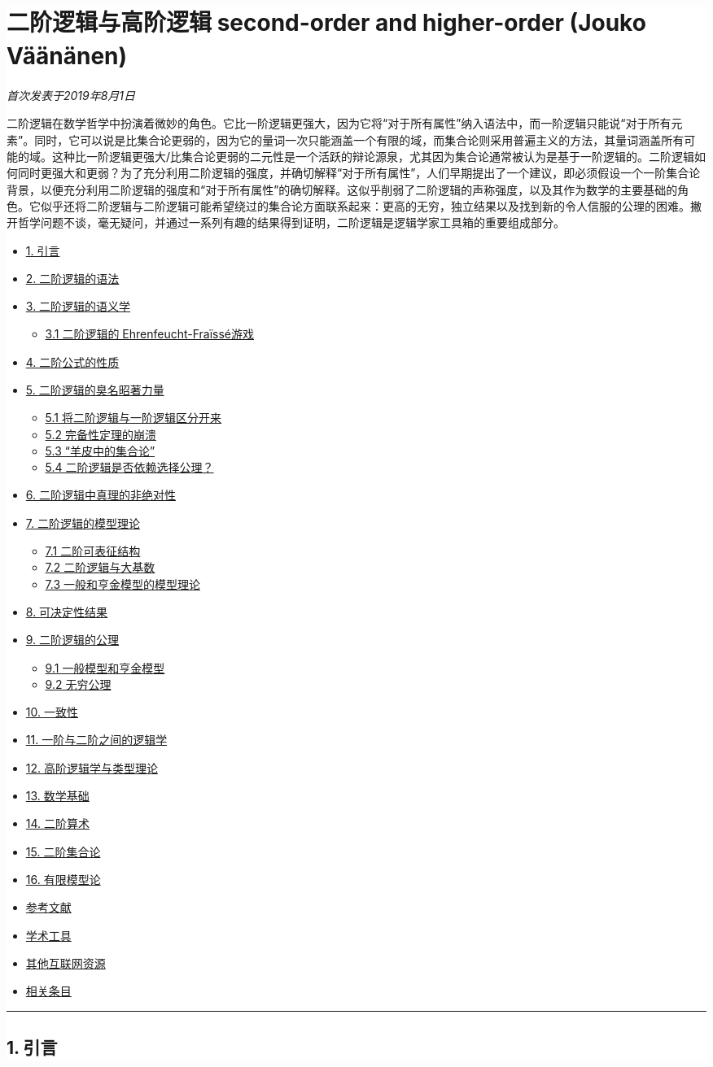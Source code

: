 # 二阶逻辑与高阶逻辑 second-order and higher-order (Jouko Väänänen)

*首次发表于2019年8月1日*

二阶逻辑在数学哲学中扮演着微妙的角色。它比一阶逻辑更强大，因为它将“对于所有属性”纳入语法中，而一阶逻辑只能说“对于所有元素”。同时，它可以说是比集合论更弱的，因为它的量词一次只能涵盖一个有限的域，而集合论则采用普遍主义的方法，其量词涵盖所有可能的域。这种比一阶逻辑更强大/比集合论更弱的二元性是一个活跃的辩论源泉，尤其因为集合论通常被认为是基于一阶逻辑的。二阶逻辑如何同时更强大和更弱？为了充分利用二阶逻辑的强度，并确切解释“对于所有属性”，人们早期提出了一个建议，即必须假设一个一阶集合论背景，以便充分利用二阶逻辑的强度和“对于所有属性”的确切解释。这似乎削弱了二阶逻辑的声称强度，以及其作为数学的主要基础的角色。它似乎还将二阶逻辑与二阶逻辑可能希望绕过的集合论方面联系起来：更高的无穷，独立结果以及找到新的令人信服的公理的困难。撇开哲学问题不谈，毫无疑问，并通过一系列有趣的结果得到证明，二阶逻辑是逻辑学家工具箱的重要组成部分。

* [ 1. 引言](https://plato.stanford.edu/entries/logic-higher-order/#Intr)
* [2. 二阶逻辑的语法](https://plato.stanford.edu/entries/logic-higher-order/#SyntSecoOrdeLogi)
* [3. 二阶逻辑的语义学](https://plato.stanford.edu/entries/logic-higher-order/#SemaSecoOrdeLogi)

  * [3.1 二阶逻辑的 Ehrenfeucht-Fraïssé游戏](https://plato.stanford.edu/entries/logic-higher-order/#EhreFraiGameSecoOrdeLogi)
* [4. 二阶公式的性质](https://plato.stanford.edu/entries/logic-higher-order/#PropSecoOrdeForm)
* [5. 二阶逻辑的臭名昭著力量](https://plato.stanford.edu/entries/logic-higher-order/#InfaPoweSecoOrdeLogi)

  * [5.1 将二阶逻辑与一阶逻辑区分开来](https://plato.stanford.edu/entries/logic-higher-order/#PuttDistBetwSecoFirsOrdeLogi)
  * [5.2 完备性定理的崩溃](https://plato.stanford.edu/entries/logic-higher-order/#CollCompTheo)
  * [5.3 “羊皮中的集合论”](https://plato.stanford.edu/entries/logic-higher-order/#SetTheoSheeClot)
  * [5.4 二阶逻辑是否依赖选择公理？](https://plato.stanford.edu/entries/logic-higher-order/#DoesSecoOrdeLogiDepeAxioChoi)
* [6. 二阶逻辑中真理的非绝对性](https://plato.stanford.edu/entries/logic-higher-order/#NonAbsoTrutSecoOrdeLogi)
* [7. 二阶逻辑的模型理论](https://plato.stanford.edu/entries/logic-higher-order/#ModeTheoSecoOrdeLogi)

  * [7.1 二阶可表征结构](https://plato.stanford.edu/entries/logic-higher-order/#SecoOrdeCharStru)
  * [7.2 二阶逻辑与大基数](https://plato.stanford.edu/entries/logic-higher-order/#SecoOrdeLogiLargCard)
  * [7.3 一般和亨金模型的模型理论](https://plato.stanford.edu/entries/logic-higher-order/#ModeTheoGeneHenkMode)
* [ 8. 可决定性结果](https://plato.stanford.edu/entries/logic-higher-order/#DeciResu)
* [9. 二阶逻辑的公理](https://plato.stanford.edu/entries/logic-higher-order/#AxioSecoOrdeLogi)

  * [9.1 一般模型和亨金模型](https://plato.stanford.edu/entries/logic-higher-order/#GeneModeHenkMode)
  * [9.2 无穷公理](https://plato.stanford.edu/entries/logic-higher-order/#AxioInfi)
* [ 10. 一致性](https://plato.stanford.edu/entries/logic-higher-order/#Cate)
* [11. 一阶与二阶之间的逻辑学](https://plato.stanford.edu/entries/logic-higher-order/#LogiBetwFirsSecoOrde)
* [12. 高阶逻辑学与类型理论](https://plato.stanford.edu/entries/logic-higher-order/#HighOrdeLogiVisVisTypeTheo)
* [13. 数学基础](https://plato.stanford.edu/entries/logic-higher-order/#FounMath)
* [14. 二阶算术](https://plato.stanford.edu/entries/logic-higher-order/#SecoOrdeArit)
* [15. 二阶集合论](https://plato.stanford.edu/entries/logic-higher-order/#SecoOrdeSetTheo)
* [16. 有限模型论](https://plato.stanford.edu/entries/logic-higher-order/#FiniModeTheo)
* [ 参考文献](https://plato.stanford.edu/entries/logic-higher-order/#Bib)
* [ 学术工具](https://plato.stanford.edu/entries/logic-higher-order/#Aca)
* [其他互联网资源](https://plato.stanford.edu/entries/logic-higher-order/#Oth)
* [ 相关条目](https://plato.stanford.edu/entries/logic-higher-order/#Rel)

---

## 1. 引言
